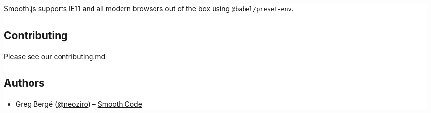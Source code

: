 Smooth.js supports IE11 and all modern browsers out of the box using [`@babel/preset-env`](https://new.babeljs.io/docs/en/next/babel-preset-env.html).

## Contributing

Please see our [contributing.md](/contributing.md)

## Authors

- Greg Bergé ([@neoziro](https://twitter.com/neoziro)) – [Smooth Code](https://www.smooth-code.com)
